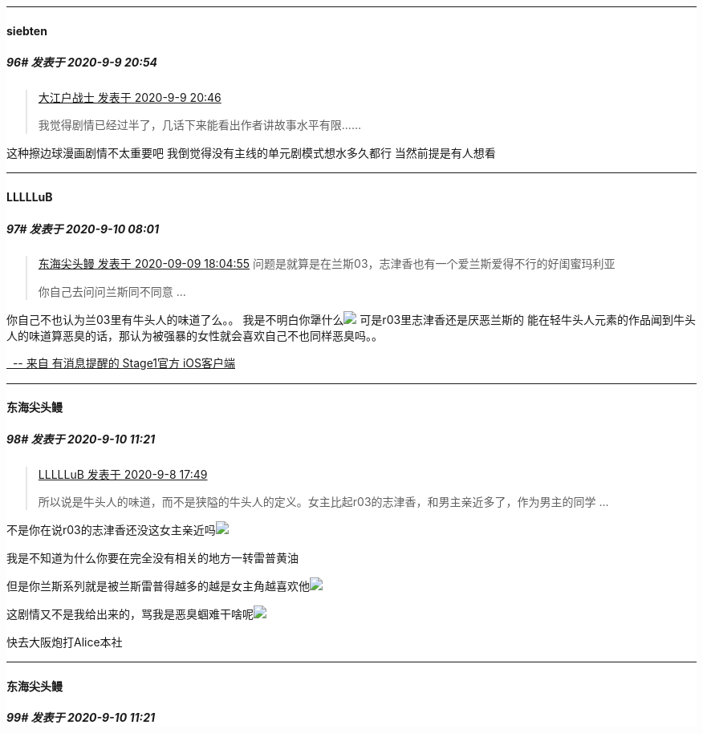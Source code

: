
-----

####  siebten  
##### 96#       发表于 2020-9-9 20:54


<blockquote><a href="httphttps://bbs.saraba1st.com/2b/forum.php?mod=redirect&amp;goto=findpost&amp;pid=48689720&amp;ptid=1953420" target="_blank">大江户战士 发表于 2020-9-9 20:46</a>

我觉得剧情已经过半了，几话下来能看出作者讲故事水平有限……</blockquote>
这种擦边球漫画剧情不太重要吧 我倒觉得没有主线的单元剧模式想水多久都行 当然前提是有人想看


-----

####  LLLLLuB  
##### 97#       发表于 2020-9-10 08:01


<blockquote><a href="httphttps://bbs.saraba1st.com/2b/forum.php?mod=redirect&amp;goto=findpost&amp;pid=48688496&amp;ptid=1953420" target="_blank">东海尖头鳗 发表于 2020-09-09 18:04:55</a>
问题是就算是在兰斯03，志津香也有一个爱兰斯爱得不行的好闺蜜玛利亚

你自己去问问兰斯同不同意 ...</blockquote>你自己不也认为兰03里有牛头人的味道了么。。
我是不明白你犟什么<img src="https://static.saraba1st.com/image/smiley/face2017/001.png" referrerpolicy="no-referrer">
可是r03里志津香还是厌恶兰斯的
能在轻牛头人元素的作品闻到牛头人的味道算恶臭的话，那认为被强暴的女性就会喜欢自己不也同样恶臭吗。。

[  -- 来自 有消息提醒的 Stage1官方 iOS客户端](https://itunes.apple.com/fi/app/saraba1st/id1221237470?mt=8)


-----

####  东海尖头鳗  
##### 98#       发表于 2020-9-10 11:21


<blockquote><a href="httphttps://bbs.saraba1st.com/2b/forum.php?mod=redirect&amp;goto=findpost&amp;pid=48677644&amp;ptid=1953420" target="_blank">LLLLLuB 发表于 2020-9-8 17:49</a>

所以说是牛头人的味道，而不是狭隘的牛头人的定义。女主比起r03的志津香，和男主亲近多了，作为男主的同学 ...</blockquote>
不是你在说r03的志津香还没这女主亲近吗<img src="https://static.saraba1st.com/image/smiley/face2017/067.png" referrerpolicy="no-referrer">

我是不知道为什么你要在完全没有相关的地方一转雷普黄油

但是你兰斯系列就是被兰斯雷普得越多的越是女主角越喜欢他<img src="https://static.saraba1st.com/image/smiley/face2017/066.png" referrerpolicy="no-referrer">

这剧情又不是我给出来的，骂我是恶臭蝈难干啥呢<img src="https://static.saraba1st.com/image/smiley/face2017/067.png" referrerpolicy="no-referrer">

快去大阪炮打Alice本社


-----

####  东海尖头鳗  
##### 99#       发表于 2020-9-10 11:21

